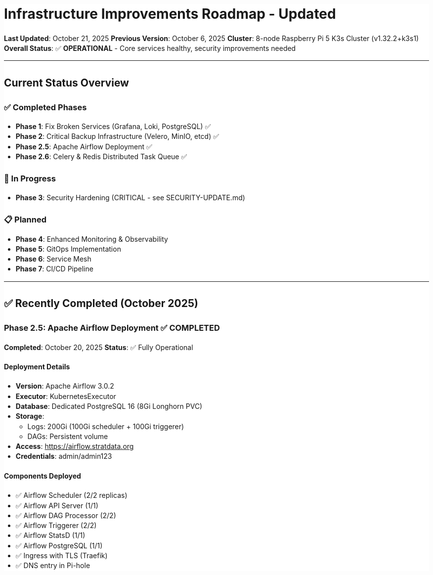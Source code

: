 # Infrastructure Improvements Roadmap - Updated

**Last Updated**: October 21, 2025
**Previous Version**: October 6, 2025
**Cluster**: 8-node Raspberry Pi 5 K3s Cluster (v1.32.2+k3s1)
**Overall Status**: ✅ **OPERATIONAL** - Core services healthy, security improvements needed

---

## Current Status Overview

### ✅ Completed Phases
- **Phase 1**: Fix Broken Services (Grafana, Loki, PostgreSQL) ✅
- **Phase 2**: Critical Backup Infrastructure (Velero, MinIO, etcd) ✅
- **Phase 2.5**: Apache Airflow Deployment ✅
- **Phase 2.6**: Celery & Redis Distributed Task Queue ✅

### 🚧 In Progress
- **Phase 3**: Security Hardening (CRITICAL - see SECURITY-UPDATE.md)

### 📋 Planned
- **Phase 4**: Enhanced Monitoring & Observability
- **Phase 5**: GitOps Implementation
- **Phase 6**: Service Mesh
- **Phase 7**: CI/CD Pipeline

---

## ✅ Recently Completed (October 2025)

### Phase 2.5: Apache Airflow Deployment ✅ COMPLETED
**Completed**: October 20, 2025
**Status**: ✅ Fully Operational

#### Deployment Details
- **Version**: Apache Airflow 3.0.2
- **Executor**: KubernetesExecutor
- **Database**: Dedicated PostgreSQL 16 (8Gi Longhorn PVC)
- **Storage**:
  - Logs: 200Gi (100Gi scheduler + 100Gi triggerer)
  - DAGs: Persistent volume
- **Access**: https://airflow.stratdata.org
- **Credentials**: admin/admin123

#### Components Deployed
- ✅ Airflow Scheduler (2/2 replicas)
- ✅ Airflow API Server (1/1)
- ✅ Airflow DAG Processor (2/2)
- ✅ Airflow Triggerer (2/2)
- ✅ Airflow StatsD (1/1)
- ✅ Airflow PostgreSQL (1/1)
- ✅ Ingress with TLS (Traefik)
- ✅ DNS entry in Pi-hole

